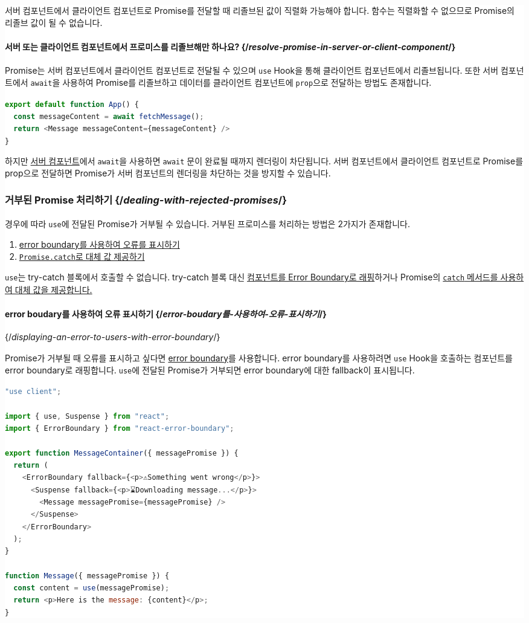 서버 컴포넌트에서 클라이언트 컴포넌트로 Promise를 전달할 때 리졸브된 값이 직렬화 가능해야 합니다. 함수는 직렬화할 수 없으므로 Promise의 리졸브 값이 될 수 없습니다.

</Note>


<DeepDive>

#### 서버 또는 클라이언트 컴포넌트에서 프로미스를 리졸브해만 하나요? {/*resolve-promise-in-server-or-client-component*/}

Promise는 서버 컴포넌트에서 클라이언트 컴포넌트로 전달될 수 있으며 `use` Hook을 통해 클라이언트 컴포넌트에서 리졸브됩니다. 또한 서버 컴포넌트에서 `await`을 사용하여 Promise를 리졸브하고 데이터를 클라이언트 컴포넌트에 `prop`으로 전달하는 방법도 존재합니다.

```js
export default function App() {
  const messageContent = await fetchMessage();
  return <Message messageContent={messageContent} />
}
```

하지만 [서버 컴포넌트](https://ko.react.dev/reference/react/use-server)에서 `await`을 사용하면 `await` 문이 완료될 때까지 렌더링이 차단됩니다. 서버 컴포넌트에서 클라이언트 컴포넌트로 Promise를 prop으로 전달하면 Promise가 서버 컴포넌트의 렌더링을 차단하는 것을 방지할 수 있습니다.

</DeepDive>

### 거부된 Promise 처리하기 {/*dealing-with-rejected-promises*/}

경우에 따라 `use`에 전달된 Promise가 거부될 수 있습니다. 거부된 프로미스를 처리하는 방법은 2가지가 존재합니다.

1. [error boundary를 사용하여 오류를 표시하기](#displaying-an-error-to-users-with-error-boundary)
2. [`Promise.catch`로 대체 값 제공하기](#providing-an-alternative-value-with-promise-catch)

<Pitfall>

`use`는 try-catch 블록에서 호출할 수 없습니다. try-catch 블록 대신 [컴포넌트를 Error Boundary로 래핑]((#displaying-an-error-to-users-with-error-boundary))하거나 Promise의 [`catch` 메서드를 사용하여 대체 값을 제공합니다.]((#providing-an-alternative-value-with-promise-catch))
</Pitfall>

####  error boudary를 사용하여 오류 표시하기 {/*error-boudary를-사용하여-오류-표시하기*/}
 {/*displaying-an-error-to-users-with-error-boundary*/}

Promise가 거부될 때 오류를 표시하고 싶다면 [error boundary](https://ko.react.dev/reference/react/Component#catching-rendering-errors-with-an-error-boundary)를 사용합니다. error boundary를 사용하려면 `use` Hook을 호출하는 컴포넌트를 error boundary로 래핑합니다. `use`에 전달된 Promise가 거부되면 error boundary에 대한 fallback이 표시됩니다.

<Sandpack>

```js src/message.js active
"use client";

import { use, Suspense } from "react";
import { ErrorBoundary } from "react-error-boundary";

export function MessageContainer({ messagePromise }) {
  return (
    <ErrorBoundary fallback={<p>⚠️Something went wrong</p>}>
      <Suspense fallback={<p>⌛Downloading message...</p>}>
        <Message messagePromise={messagePromise} />
      </Suspense>
    </ErrorBoundary>
  );
}

function Message({ messagePromise }) {
  const content = use(messagePromise);
  return <p>Here is the message: {content}</p>;
}
```